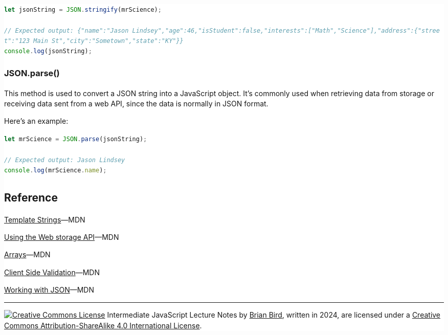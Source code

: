 ```javascript
let jsonString = JSON.stringify(mrScience);

// Expected output: {"name":"Jason Lindsey","age":46,"isStudent":false,"interests":["Math","Science"],"address":{"street":"123 Main St","city":"Sometown","state":"KY"}}
console.log(jsonString);
```

### JSON.parse()

This method is used to convert a JSON string into a JavaScript object. It’s commonly used when retrieving data from storage or receiving data sent from a web API, since the data is normally in JSON format.

Here’s an example:

```javascript
let mrScience = JSON.parse(jsonString);

// Expected output: Jason Lindsey
console.log(mrScience.name);
```



## Reference

[Template Strings](https://developer.mozilla.org/en-US/docs/Web/JavaScript/Reference/Template_literals)&mdash;MDN

[Using the Web storage API](https://developer.mozilla.org/en-US/docs/Web/API/Web_Storage_API/Using_the_Web_Storage_API)&mdash;MDN

[Arrays](https://developer.mozilla.org/en-US/docs/Learn/JavaScript/First_steps/Arrays)&mdash;MDN

[Client Side Validation](https://developer.mozilla.org/en-US/docs/Learn/Forms/Form_validation)&mdash;MDN

[Working with JSON](https://developer.mozilla.org/en-US/docs/Learn/JavaScript/Objects/JSON)&mdash;MDN



[^1]: Mari's list of "new" features is a little longer than mine because she included some features we already covered in my CS 133JS class.

---

[![Creative Commons License](https://i.creativecommons.org/l/by-sa/4.0/88x31.png)](http://creativecommons.org/licenses/by-sa/4.0/) Intermediate JavaScript Lecture Notes by [Brian Bird](https://profbird.dev), written in <time>2024</time>, are licensed under a [Creative Commons Attribution-ShareAlike 4.0 International License](http://creativecommons.org/licenses/by-sa/4.0/). 